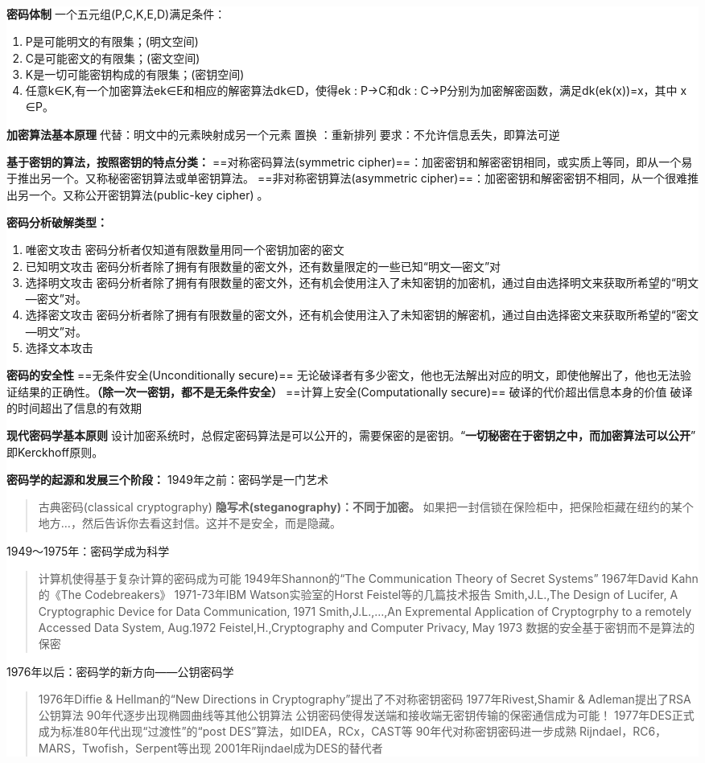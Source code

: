 **密码体制**
一个五元组(P,C,K,E,D)满足条件：
1) P是可能明文的有限集；(明文空间)
2) C是可能密文的有限集；(密文空间)
3) K是一切可能密钥构成的有限集；(密钥空间) 
4) 任意k∈K,有一个加密算法ek∈E和相应的解密算法dk∈D，使得ek : P→C和dk : C→P分别为加密解密函数，满足dk(ek(x))=x，其中 x ∈P。 

**加密算法基本原理**
代替：明文中的元素映射成另一个元素
置换 ：重新排列
要求：不允许信息丢失，即算法可逆

**基于密钥的算法，按照密钥的特点分类：**
==对称密码算法(symmetric cipher)==：加密密钥和解密密钥相同，或实质上等同，即从一个易于推出另一个。又称秘密密钥算法或单密钥算法。
==非对称密钥算法(asymmetric cipher)==：加密密钥和解密密钥不相同，从一个很难推出另一个。又称公开密钥算法(public-key cipher) 。

**密码分析破解类型：**
1. 唯密文攻击
密码分析者仅知道有限数量用同一个密钥加密的密文
2. 已知明文攻击
密码分析者除了拥有有限数量的密文外，还有数量限定的一些已知“明文—密文”对
3. 选择明文攻击
密码分析者除了拥有有限数量的密文外，还有机会使用注入了未知密钥的加密机，通过自由选择明文来获取所希望的“明文—密文”对。
4. 选择密文攻击
密码分析者除了拥有有限数量的密文外，还有机会使用注入了未知密钥的解密机，通过自由选择密文来获取所希望的“密文—明文”对。
5. 选择文本攻击

**密码的安全性**
==无条件安全(Unconditionally secure)==
无论破译者有多少密文，他也无法解出对应的明文，即使他解出了，他也无法验证结果的正确性。**（除一次一密钥，都不是无条件安全）**
==计算上安全(Computationally secure)==
破译的代价超出信息本身的价值
破译的时间超出了信息的有效期

**现代密码学基本原则**
设计加密系统时，总假定密码算法是可以公开的，需要保密的是密钥。“**一切秘密在于密钥之中，而加密算法可以公开**” 即Kerckhoff原则。


**密码学的起源和发展三个阶段：**
1949年之前：密码学是一门艺术
>古典密码(classical cryptography)
>**隐写术(steganography)：不同于加密。**
如果把一封信锁在保险柜中，把保险柜藏在纽约的某个地方…，然后告诉你去看这封信。这并不是安全，而是隐藏。

1949～1975年：密码学成为科学
>计算机使得基于复杂计算的密码成为可能
1949年Shannon的“The Communication Theory of Secret Systems” 
1967年David Kahn的《The Codebreakers》
1971-73年IBM Watson实验室的Horst Feistel等的几篇技术报告
Smith,J.L.,The Design of Lucifer, A Cryptographic Device for Data Communication, 1971
Smith,J.L.,…,An Expremental Application of Cryptogrphy to a remotely Accessed Data System, Aug.1972
Feistel,H.,Cryptography and Computer Privacy, May 1973
数据的安全基于密钥而不是算法的保密

1976年以后：密码学的新方向——公钥密码学
>1976年Diffie & Hellman的“New Directions in Cryptography”提出了不对称密钥密码
1977年Rivest,Shamir & Adleman提出了RSA公钥算法
90年代逐步出现椭圆曲线等其他公钥算法
公钥密码使得发送端和接收端无密钥传输的保密通信成为可能！
1977年DES正式成为标准80年代出现“过渡性”的“post DES”算法，如IDEA，RCx，CAST等
90年代对称密钥密码进一步成熟 Rijndael，RC6， MARS，Twofish，Serpent等出现
2001年Rijndael成为DES的替代者

